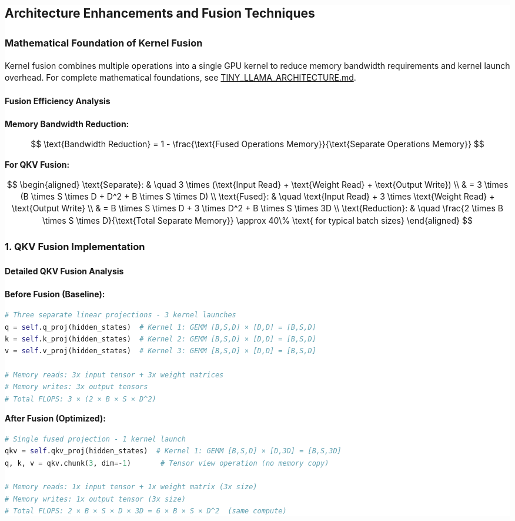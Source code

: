 ## Architecture Enhancements and Fusion Techniques

### Mathematical Foundation of Kernel Fusion

Kernel fusion combines multiple operations into a single GPU kernel to reduce memory bandwidth requirements and kernel launch overhead. For complete mathematical foundations, see [TINY_LLAMA_ARCHITECTURE.md](../TINY_LLAMA_ARCHITECTURE.md).

#### Fusion Efficiency Analysis

**Memory Bandwidth Reduction:**

$$
\text{Bandwidth Reduction} = 1 - \frac{\text{Fused Operations Memory}}{\text{Separate Operations Memory}}
$$

**For QKV Fusion:**

$$
\begin{aligned}
\text{Separate}: & \quad 3 \times (\text{Input Read} + \text{Weight Read} + \text{Output Write}) \\
& = 3 \times (B \times S \times D + D^2 + B \times S \times D) \\
\text{Fused}: & \quad \text{Input Read} + 3 \times \text{Weight Read} + \text{Output Write} \\
& = B \times S \times D + 3 \times D^2 + B \times S \times 3D \\
\text{Reduction}: & \quad \frac{2 \times B \times S \times D}{\text{Total Separate Memory}} \approx 40\% \text{ for typical batch sizes}
\end{aligned}
$$

### 1. QKV Fusion Implementation

#### Detailed QKV Fusion Analysis

**Before Fusion (Baseline):**
```python
# Three separate linear projections - 3 kernel launches
q = self.q_proj(hidden_states)  # Kernel 1: GEMM [B,S,D] × [D,D] = [B,S,D]
k = self.k_proj(hidden_states)  # Kernel 2: GEMM [B,S,D] × [D,D] = [B,S,D]
v = self.v_proj(hidden_states)  # Kernel 3: GEMM [B,S,D] × [D,D] = [B,S,D]

# Memory reads: 3x input tensor + 3x weight matrices
# Memory writes: 3x output tensors
# Total FLOPS: 3 × (2 × B × S × D^2)
```

**After Fusion (Optimized):**
```python
# Single fused projection - 1 kernel launch
qkv = self.qkv_proj(hidden_states)  # Kernel 1: GEMM [B,S,D] × [D,3D] = [B,S,3D]
q, k, v = qkv.chunk(3, dim=-1)       # Tensor view operation (no memory copy)

# Memory reads: 1x input tensor + 1x weight matrix (3x size)
# Memory writes: 1x output tensor (3x size)
# Total FLOPS: 2 × B × S × D × 3D = 6 × B × S × D^2  (same compute)
```
